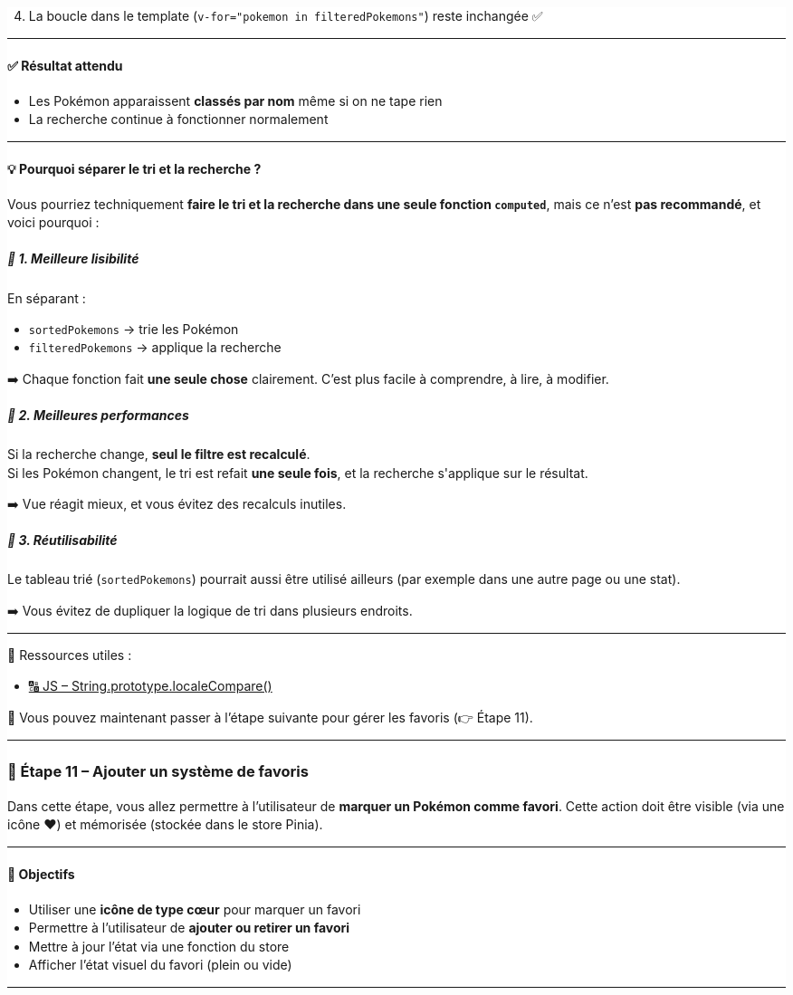 4. La boucle dans le template (`v-for="pokemon in filteredPokemons"`) reste inchangée ✅

---

#### ✅ Résultat attendu

- Les Pokémon apparaissent **classés par nom** même si on ne tape rien
- La recherche continue à fonctionner normalement

---

#### 💡 Pourquoi séparer le tri et la recherche ?

Vous pourriez techniquement **faire le tri et la recherche dans une seule fonction `computed`**, mais ce n’est **pas recommandé**, et voici pourquoi :

##### 🔹 1. Meilleure lisibilité
En séparant :
- `sortedPokemons` → trie les Pokémon
- `filteredPokemons` → applique la recherche

➡️ Chaque fonction fait **une seule chose** clairement. C’est plus facile à comprendre, à lire, à modifier.

##### 🔹 2. Meilleures performances
Si la recherche change, **seul le filtre est recalculé**.  
Si les Pokémon changent, le tri est refait **une seule fois**, et la recherche s'applique sur le résultat.

➡️ Vue réagit mieux, et vous évitez des recalculs inutiles.

##### 🔹 3. Réutilisabilité
Le tableau trié (`sortedPokemons`) pourrait aussi être utilisé ailleurs (par exemple dans une autre page ou une stat).

➡️ Vous évitez de dupliquer la logique de tri dans plusieurs endroits.

---

📘 Ressources utiles :
- [🔠 JS – String.prototype.localeCompare()](https://developer.mozilla.org/fr/docs/Web/JavaScript/Reference/Global_Objects/String/localeCompare)

🎯 Vous pouvez maintenant passer à l’étape suivante pour gérer les favoris (👉 Étape 11).

---

### 🧩 Étape 11 – Ajouter un système de favoris

Dans cette étape, vous allez permettre à l’utilisateur de **marquer un Pokémon comme favori**. Cette action doit être visible (via une icône ❤️) et mémorisée (stockée dans le store Pinia).

---

#### 🎯 Objectifs

- Utiliser une **icône de type cœur** pour marquer un favori
- Permettre à l’utilisateur de **ajouter ou retirer un favori**
- Mettre à jour l’état via une fonction du store
- Afficher l’état visuel du favori (plein ou vide)

---